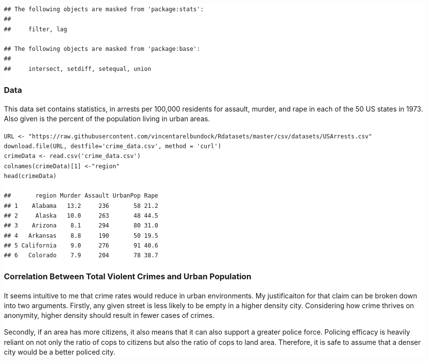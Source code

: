     ## The following objects are masked from 'package:stats':
    ## 
    ##     filter, lag

    ## The following objects are masked from 'package:base':
    ## 
    ##     intersect, setdiff, setequal, union

### Data

This data set contains statistics, in arrests per 100,000 residents for
assault, murder, and rape in each of the 50 US states in 1973. Also
given is the percent of the population living in urban areas.

    URL <- "https://raw.githubusercontent.com/vincentarelbundock/Rdatasets/master/csv/datasets/USArrests.csv"
    download.file(URL, destfile='crime_data.csv', method = 'curl')
    crimeData <- read.csv('crime_data.csv')
    colnames(crimeData)[1] <-"region"
    head(crimeData)

    ##       region Murder Assault UrbanPop Rape
    ## 1    Alabama   13.2     236       58 21.2
    ## 2     Alaska   10.0     263       48 44.5
    ## 3    Arizona    8.1     294       80 31.0
    ## 4   Arkansas    8.8     190       50 19.5
    ## 5 California    9.0     276       91 40.6
    ## 6   Colorado    7.9     204       78 38.7

### Correlation Between Total Violent Crimes and Urban Population

It seems intuitive to me that crime rates would reduce in urban
environments. My justificaiton for that claim can be broken down into
two arguments. Firstly, any given street is less likely to be empty in a
higher density city. Considering how crime thrives on anonymity, higher
density should result in fewer cases of crimes.

Secondly, if an area has more citizens, it also means that it can also
support a greater police force. Policing efficacy is heavily reliant on
not only the ratio of cops to citizens but also the ratio of cops to
land area. Therefore, it is safe to assume that a denser city would be a
better policed city.

